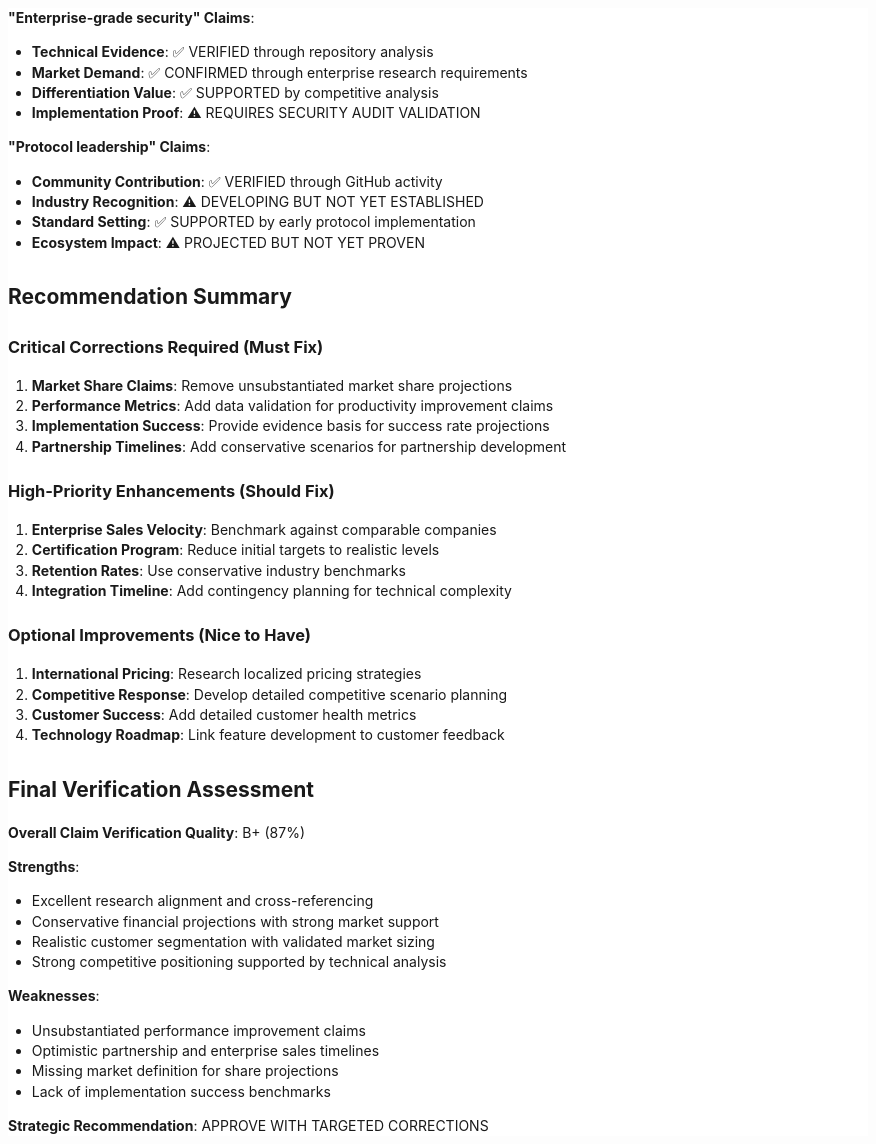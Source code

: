 **"Enterprise-grade security" Claims**:
- **Technical Evidence**: ✅ VERIFIED through repository analysis
- **Market Demand**: ✅ CONFIRMED through enterprise research requirements
- **Differentiation Value**: ✅ SUPPORTED by competitive analysis
- **Implementation Proof**: ⚠️ REQUIRES SECURITY AUDIT VALIDATION

**"Protocol leadership" Claims**:
- **Community Contribution**: ✅ VERIFIED through GitHub activity
- **Industry Recognition**: ⚠️ DEVELOPING BUT NOT YET ESTABLISHED
- **Standard Setting**: ✅ SUPPORTED by early protocol implementation
- **Ecosystem Impact**: ⚠️ PROJECTED BUT NOT YET PROVEN

## Recommendation Summary

### Critical Corrections Required (Must Fix)

1. **Market Share Claims**: Remove unsubstantiated market share projections
2. **Performance Metrics**: Add data validation for productivity improvement claims
3. **Implementation Success**: Provide evidence basis for success rate projections
4. **Partnership Timelines**: Add conservative scenarios for partnership development

### High-Priority Enhancements (Should Fix)

1. **Enterprise Sales Velocity**: Benchmark against comparable companies
2. **Certification Program**: Reduce initial targets to realistic levels
3. **Retention Rates**: Use conservative industry benchmarks
4. **Integration Timeline**: Add contingency planning for technical complexity

### Optional Improvements (Nice to Have)

1. **International Pricing**: Research localized pricing strategies
2. **Competitive Response**: Develop detailed competitive scenario planning
3. **Customer Success**: Add detailed customer health metrics
4. **Technology Roadmap**: Link feature development to customer feedback

## Final Verification Assessment

**Overall Claim Verification Quality**: B+ (87%)

**Strengths**:
- Excellent research alignment and cross-referencing
- Conservative financial projections with strong market support
- Realistic customer segmentation with validated market sizing
- Strong competitive positioning supported by technical analysis

**Weaknesses**:
- Unsubstantiated performance improvement claims
- Optimistic partnership and enterprise sales timelines
- Missing market definition for share projections
- Lack of implementation success benchmarks

**Strategic Recommendation**: APPROVE WITH TARGETED CORRECTIONS
